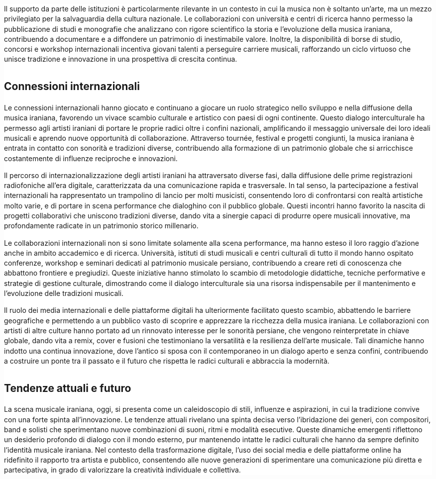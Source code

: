 Il supporto da parte delle istituzioni è particolarmente rilevante in un contesto in cui la musica non è soltanto un’arte, ma un mezzo privilegiato per la salvaguardia della cultura nazionale. Le collaborazioni con università e centri di ricerca hanno permesso la pubblicazione di studi e monografie che analizzano con rigore scientifico la storia e l’evoluzione della musica iraniana, contribuendo a documentare e a diffondere un patrimonio di inestimabile valore. Inoltre, la disponibilità di borse di studio, concorsi e workshop internazionali incentiva giovani talenti a perseguire carriere musicali, rafforzando un ciclo virtuoso che unisce tradizione e innovazione in una prospettiva di crescita continua.


## Connessioni internazionali

Le connessioni internazionali hanno giocato e continuano a giocare un ruolo strategico nello sviluppo e nella diffusione della musica iraniana, favorendo un vivace scambio culturale e artistico con paesi di ogni continente. Questo dialogo interculturale ha permesso agli artisti iraniani di portare le proprie radici oltre i confini nazionali, amplificando il messaggio universale dei loro ideali musicali e aprendo nuove opportunità di collaborazione. Attraverso tournée, festival e progetti congiunti, la musica iraniana è entrata in contatto con sonorità e tradizioni diverse, contribuendo alla formazione di un patrimonio globale che si arricchisce costantemente di influenze reciproche e innovazioni.  

Il percorso di internazionalizzazione degli artisti iraniani ha attraversato diverse fasi, dalla diffusione delle prime registrazioni radiofoniche all’era digitale, caratterizzata da una comunicazione rapida e trasversale. In tal senso, la partecipazione a festival internazionali ha rappresentato un trampolino di lancio per molti musicisti, consentendo loro di confrontarsi con realtà artistiche molto varie, e di portare in scena performance che dialoghino con il pubblico globale. Questi incontri hanno favorito la nascita di progetti collaborativi che uniscono tradizioni diverse, dando vita a sinergie capaci di produrre opere musicali innovative, ma profondamente radicate in un patrimonio storico millenario.

Le collaborazioni internazionali non si sono limitate solamente alla scena performance, ma hanno esteso il loro raggio d’azione anche in ambito accademico e di ricerca. Università, istituti di studi musicali e centri culturali di tutto il mondo hanno ospitato conferenze, workshop e seminari dedicati al patrimonio musicale persiano, contribuendo a creare reti di conoscenza che abbattono frontiere e pregiudizi. Queste iniziative hanno stimolato lo scambio di metodologie didattiche, tecniche performative e strategie di gestione culturale, dimostrando come il dialogo interculturale sia una risorsa indispensabile per il mantenimento e l’evoluzione delle tradizioni musicali.  

Il ruolo dei media internazionali e delle piattaforme digitali ha ulteriormente facilitato questo scambio, abbattendo le barriere geografiche e permettendo a un pubblico vasto di scoprire e apprezzare la ricchezza della musica iraniana. Le collaborazioni con artisti di altre culture hanno portato ad un rinnovato interesse per le sonorità persiane, che vengono reinterpretate in chiave globale, dando vita a remix, cover e fusioni che testimoniano la versatilità e la resilienza dell’arte musicale. Tali dinamiche hanno indotto una continua innovazione, dove l’antico si sposa con il contemporaneo in un dialogo aperto e senza confini, contribuendo a costruire un ponte tra il passato e il futuro che rispetta le radici culturali e abbraccia la modernità.


## Tendenze attuali e futuro

La scena musicale iraniana, oggi, si presenta come un caleidoscopio di stili, influenze e aspirazioni, in cui la tradizione convive con una forte spinta all’innovazione. Le tendenze attuali rivelano una spinta decisa verso l’ibridazione dei generi, con compositori, band e solisti che sperimentano nuove combinazioni di suoni, ritmi e modalità esecutive. Queste dinamiche emergenti riflettono un desiderio profondo di dialogo con il mondo esterno, pur mantenendo intatte le radici culturali che hanno da sempre definito l’identità musicale iraniana. Nel contesto della trasformazione digitale, l’uso dei social media e delle piattaforme online ha ridefinito il rapporto tra artista e pubblico, consentendo alle nuove generazioni di sperimentare una comunicazione più diretta e partecipativa, in grado di valorizzare la creatività individuale e collettiva.

